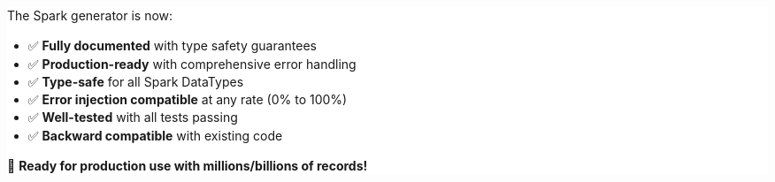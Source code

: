 The Spark generator is now:
- ✅ **Fully documented** with type safety guarantees
- ✅ **Production-ready** with comprehensive error handling
- ✅ **Type-safe** for all Spark DataTypes
- ✅ **Error injection compatible** at any rate (0% to 100%)
- ✅ **Well-tested** with all tests passing
- ✅ **Backward compatible** with existing code

🚀 **Ready for production use with millions/billions of records!**
